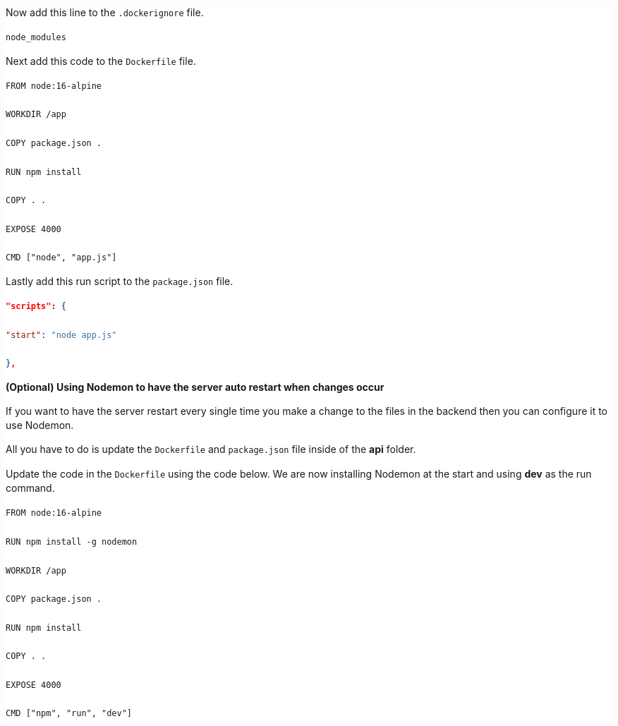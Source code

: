 ```javascript
```

Now add this line to the `.dockerignore` file.

```shell
node_modules
```

Next add this code to the `Dockerfile` file.

```shell
FROM node:16-alpine

WORKDIR /app

COPY package.json .

RUN npm install

COPY . .

EXPOSE 4000

CMD ["node", "app.js"]
```

Lastly add this run script to the `package.json` file.

```json
"scripts": {

"start": "node app.js"

},
```

**(Optional) Using Nodemon to have the server auto restart when changes occur**

If you want to have the server restart every single time you make a change to the files in the backend then you can configure it to use Nodemon.

All you have to do is update the `Dockerfile` and `package.json` file inside of the **api** folder.

Update the code in the `Dockerfile` using the code below. We are now installing Nodemon at the start and using **dev** as the run command.

```shell
FROM node:16-alpine

RUN npm install -g nodemon

WORKDIR /app

COPY package.json .

RUN npm install

COPY . .

EXPOSE 4000

CMD ["npm", "run", "dev"]
```
